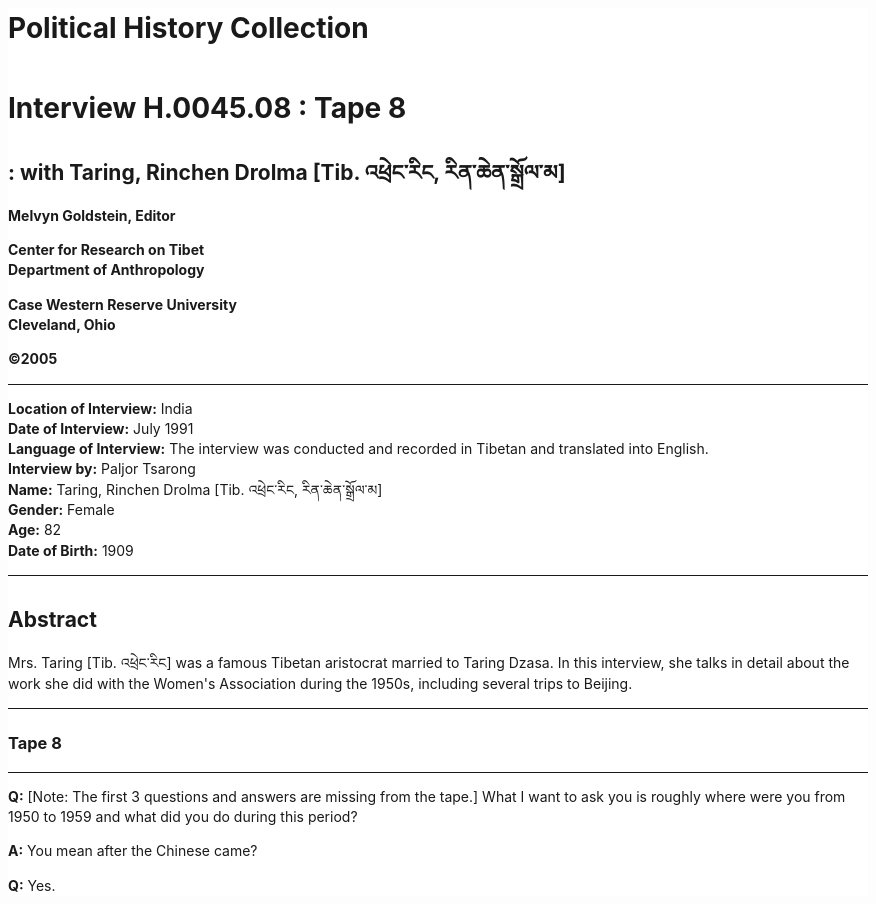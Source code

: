 # Political History Collection  
# Interview H.0045.08 : Tape 8  
##  : with Taring, Rinchen Drolma [Tib. འཕྲེང་རིང, རིན་ཆེན་སྒྲོལ་མ]  
  
**Melvyn Goldstein, Editor**  

**Center for Research on Tibet**  
**Department of Anthropology**  

**Case Western Reserve University**  
**Cleveland, Ohio**  

**©2005**  

---  
**Location of Interview:** India  
**Date of Interview:** July 1991  
**Language of Interview:** The interview was conducted and recorded in Tibetan and translated into English.  
**Interview by:** Paljor Tsarong  
**Name:** Taring, Rinchen Drolma [Tib. འཕྲེང་རིང, རིན་ཆེན་སྒྲོལ་མ]  
**Gender:** Female  
**Age:** 82  
**Date of Birth:** 1909  
  
---  
## Abstract  

 Mrs. Taring [Tib. འཕྲེང་རིང] was a famous Tibetan aristocrat married to Taring Dzasa. In this interview, she talks in detail about the work she did with the Women's Association during the 1950s, including several trips to Beijing.   

---  
### Tape 8  

<audio controls>
<source src="https://tile.loc.gov/storage-services/service/asian/asiantoha/H_0045_08/H_0045_08.mp3" type="audio/mp3">
Your browser does not support the audio element.
</audio>  

---

**Q:**  [Note: The first 3 questions and answers are missing from the tape.] What I want to ask you is roughly where were you from 1950 to 1959 and what did you do during this period?   

**A:**  You mean after the Chinese came?   

**Q:**  Yes.   
